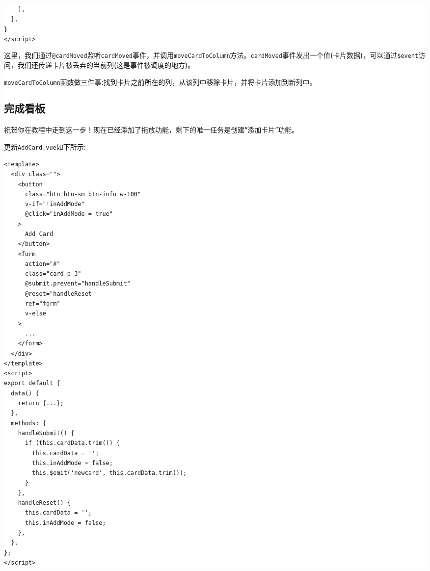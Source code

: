 ```
    },
  },
}
</script>

```

这里，我们通过`@cardMoved`监听`cardMoved`事件，并调用`moveCardToColumn`方法。`cardMoved`事件发出一个值(卡片数据)，可以通过`$event`访问，我们还传递卡片被丢弃的当前列(这是事件被调度的地方)。

`moveCardToColumn`函数做三件事:找到卡片之前所在的列，从该列中移除卡片，并将卡片添加到新列中。

## 完成看板

祝贺你在教程中走到这一步！现在已经添加了拖放功能，剩下的唯一任务是创建“添加卡片”功能。

更新`AddCard.vue`如下所示:

```
<template>
  <div class="">
    <button
      class="btn btn-sm btn-info w-100"
      v-if="!inAddMode"
      @click="inAddMode = true"
    >
      Add Card
    </button>
    <form
      action="#"
      class="card p-3"
      @submit.prevent="handleSubmit"
      @reset="handleReset"
      ref="form"
      v-else
    >
      ...
    </form>
  </div>
</template>
<script>
export default {
  data() {
    return {...};
  },
  methods: {
    handleSubmit() {
      if (this.cardData.trim()) {
        this.cardData = '';
        this.inAddMode = false;
        this.$emit('newcard', this.cardData.trim());
      }
    },
    handleReset() {
      this.cardData = '';
      this.inAddMode = false;
    },
  },
};
</script>

```
